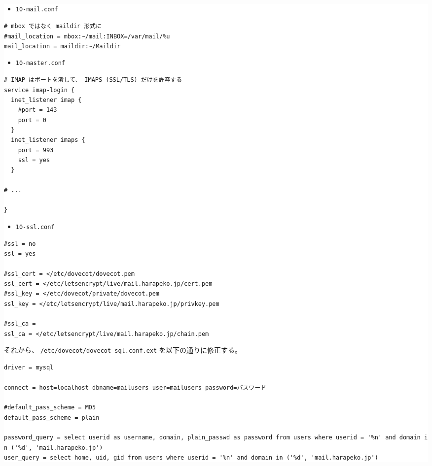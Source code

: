 * `10-mail.conf`

```
# mbox ではなく maildir 形式に
#mail_location = mbox:~/mail:INBOX=/var/mail/%u
mail_location = maildir:~/Maildir
```

* `10-master.conf`

```
# IMAP はポートを潰して、 IMAPS (SSL/TLS) だけを許容する
service imap-login {
  inet_listener imap {
    #port = 143
    port = 0
  }
  inet_listener imaps {
    port = 993
    ssl = yes
  }

# ...

}
```

* `10-ssl.conf`

```
#ssl = no
ssl = yes

#ssl_cert = </etc/dovecot/dovecot.pem
ssl_cert = </etc/letsencrypt/live/mail.harapeko.jp/cert.pem
#ssl_key = </etc/dovecot/private/dovecot.pem
ssl_key = </etc/letsencrypt/live/mail.harapeko.jp/privkey.pem

#ssl_ca =
ssl_ca = </etc/letsencrypt/live/mail.harapeko.jp/chain.pem
```

それから、 `/etc/dovecot/dovecot-sql.conf.ext` を以下の通りに修正する。

```
driver = mysql

connect = host=localhost dbname=mailusers user=mailusers password=パスワード

#default_pass_scheme = MD5
default_pass_scheme = plain

password_query = select userid as username, domain, plain_passwd as password from users where userid = '%n' and domain in ('%d', 'mail.harapeko.jp')
user_query = select home, uid, gid from users where userid = '%n' and domain in ('%d', 'mail.harapeko.jp')
```
